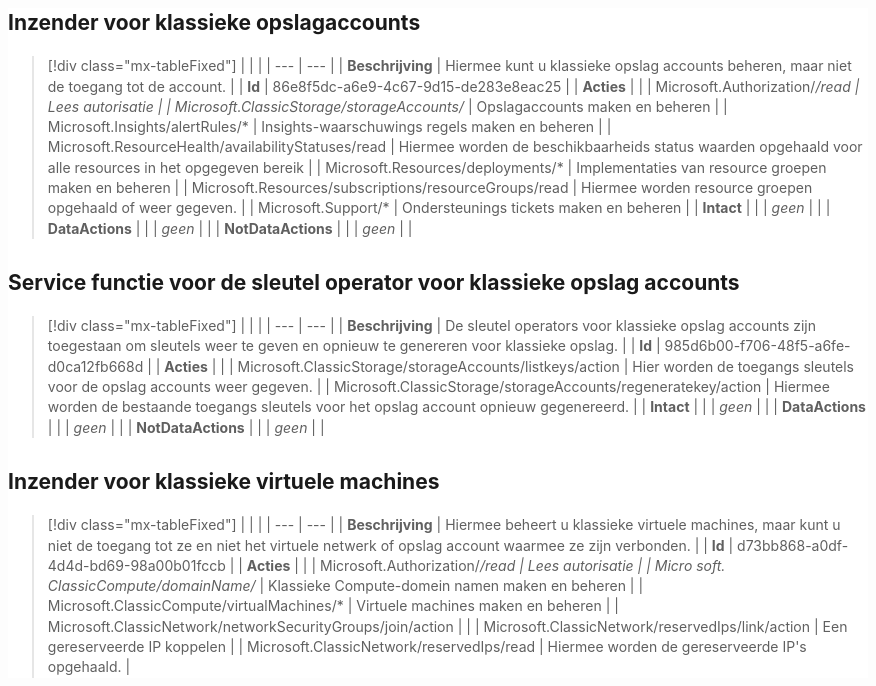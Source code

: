 ## <a name="classic-storage-account-contributor"></a>Inzender voor klassieke opslagaccounts
> [!div class="mx-tableFixed"]
> | | |
> | --- | --- |
> | **Beschrijving** | Hiermee kunt u klassieke opslag accounts beheren, maar niet de toegang tot de account. |
> | **Id** | 86e8f5dc-a6e9-4c67-9d15-de283e8eac25 |
> | **Acties** |  |
> | Microsoft.Authorization/*/read | Lees autorisatie |
> | Microsoft.ClassicStorage/storageAccounts/* | Opslagaccounts maken en beheren |
> | Microsoft.Insights/alertRules/* | Insights-waarschuwings regels maken en beheren |
> | Microsoft.ResourceHealth/availabilityStatuses/read | Hiermee worden de beschikbaarheids status waarden opgehaald voor alle resources in het opgegeven bereik |
> | Microsoft.Resources/deployments/* | Implementaties van resource groepen maken en beheren |
> | Microsoft.Resources/subscriptions/resourceGroups/read | Hiermee worden resource groepen opgehaald of weer gegeven. |
> | Microsoft.Support/* | Ondersteunings tickets maken en beheren |
> | **Intact** |  |
> | *geen* |  |
> | **DataActions** |  |
> | *geen* |  |
> | **NotDataActions** |  |
> | *geen* |  |

## <a name="classic-storage-account-key-operator-service-role"></a>Service functie voor de sleutel operator voor klassieke opslag accounts
> [!div class="mx-tableFixed"]
> | | |
> | --- | --- |
> | **Beschrijving** | De sleutel operators voor klassieke opslag accounts zijn toegestaan om sleutels weer te geven en opnieuw te genereren voor klassieke opslag. |
> | **Id** | 985d6b00-f706-48f5-a6fe-d0ca12fb668d |
> | **Acties** |  |
> | Microsoft.ClassicStorage/storageAccounts/listkeys/action | Hier worden de toegangs sleutels voor de opslag accounts weer gegeven. |
> | Microsoft.ClassicStorage/storageAccounts/regeneratekey/action | Hiermee worden de bestaande toegangs sleutels voor het opslag account opnieuw gegenereerd. |
> | **Intact** |  |
> | *geen* |  |
> | **DataActions** |  |
> | *geen* |  |
> | **NotDataActions** |  |
> | *geen* |  |

## <a name="classic-virtual-machine-contributor"></a>Inzender voor klassieke virtuele machines
> [!div class="mx-tableFixed"]
> | | |
> | --- | --- |
> | **Beschrijving** | Hiermee beheert u klassieke virtuele machines, maar kunt u niet de toegang tot ze en niet het virtuele netwerk of opslag account waarmee ze zijn verbonden. |
> | **Id** | d73bb868-a0df-4d4d-bd69-98a00b01fccb |
> | **Acties** |  |
> | Microsoft.Authorization/*/read | Lees autorisatie |
> | Micro soft. ClassicCompute/domainName/* | Klassieke Compute-domein namen maken en beheren |
> | Microsoft.ClassicCompute/virtualMachines/* | Virtuele machines maken en beheren |
> | Microsoft.ClassicNetwork/networkSecurityGroups/join/action |  |
> | Microsoft.ClassicNetwork/reservedIps/link/action | Een gereserveerde IP koppelen |
> | Microsoft.ClassicNetwork/reservedIps/read | Hiermee worden de gereserveerde IP's opgehaald. |